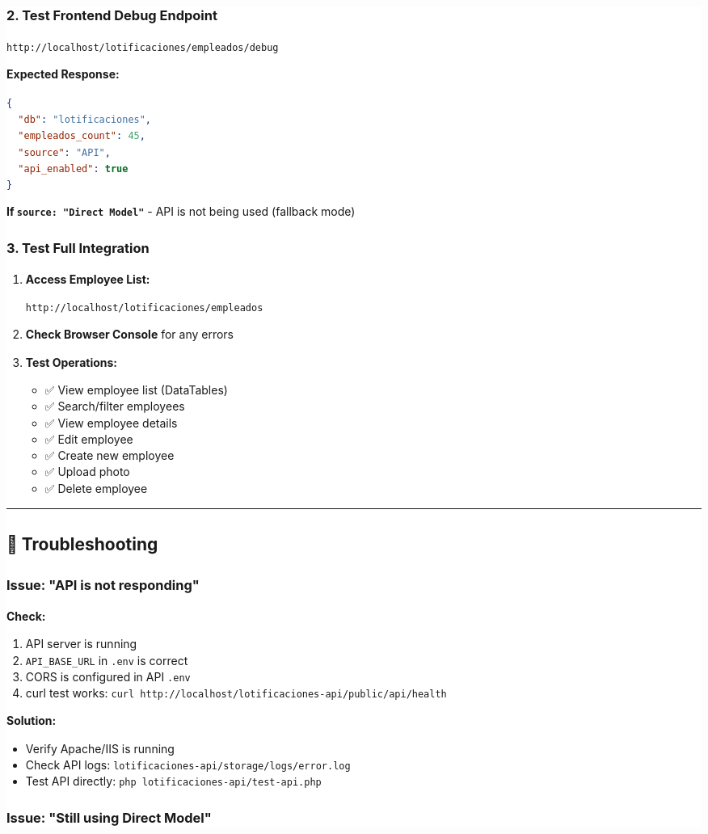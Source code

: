 ### 2. Test Frontend Debug Endpoint

```
http://localhost/lotificaciones/empleados/debug
```

**Expected Response:**
```json
{
  "db": "lotificaciones",
  "empleados_count": 45,
  "source": "API",
  "api_enabled": true
}
```

**If `source: "Direct Model"`** - API is not being used (fallback mode)

### 3. Test Full Integration

1. **Access Employee List:**
   ```
   http://localhost/lotificaciones/empleados
   ```

2. **Check Browser Console** for any errors

3. **Test Operations:**
   - ✅ View employee list (DataTables)
   - ✅ Search/filter employees
   - ✅ View employee details
   - ✅ Edit employee
   - ✅ Create new employee
   - ✅ Upload photo
   - ✅ Delete employee

---

## 🔧 Troubleshooting

### Issue: "API is not responding"

**Check:**
1. API server is running
2. `API_BASE_URL` in `.env` is correct
3. CORS is configured in API `.env`
4. curl test works: `curl http://localhost/lotificaciones-api/public/api/health`

**Solution:**
- Verify Apache/IIS is running
- Check API logs: `lotificaciones-api/storage/logs/error.log`
- Test API directly: `php lotificaciones-api/test-api.php`

### Issue: "Still using Direct Model"

